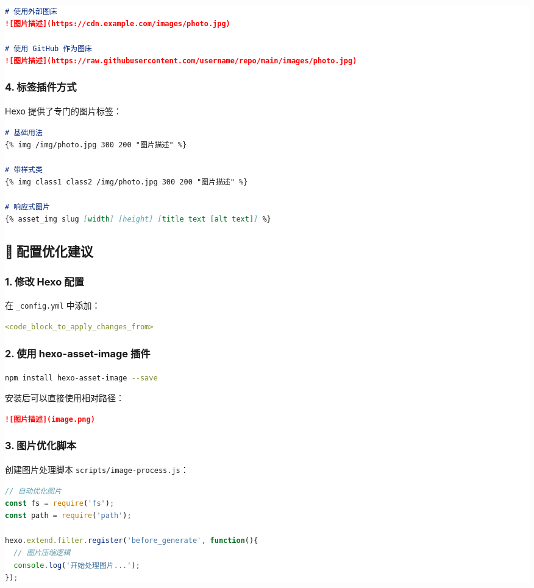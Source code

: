 ```markdown
# 使用外部图床
![图片描述](https://cdn.example.com/images/photo.jpg)

# 使用 GitHub 作为图床
![图片描述](https://raw.githubusercontent.com/username/repo/main/images/photo.jpg)
```

### 4. **标签插件方式**

Hexo 提供了专门的图片标签：

```markdown
# 基础用法
{% img /img/photo.jpg 300 200 "图片描述" %}

# 带样式类
{% img class1 class2 /img/photo.jpg 300 200 "图片描述" %}

# 响应式图片
{% asset_img slug [width] [height] [title text [alt text]] %}
```

## 🔧 配置优化建议

### 1. 修改 Hexo 配置

在 `_config.yml` 中添加：

```yaml
<code_block_to_apply_changes_from>
```

### 2. 使用 hexo-asset-image 插件

```bash
npm install hexo-asset-image --save
```

安装后可以直接使用相对路径：

```markdown
![图片描述](image.png)
```

### 3. 图片优化脚本

创建图片处理脚本 `scripts/image-process.js`：

```javascript
// 自动优化图片
const fs = require('fs');
const path = require('path');

hexo.extend.filter.register('before_generate', function(){
  // 图片压缩逻辑
  console.log('开始处理图片...');
});
```
